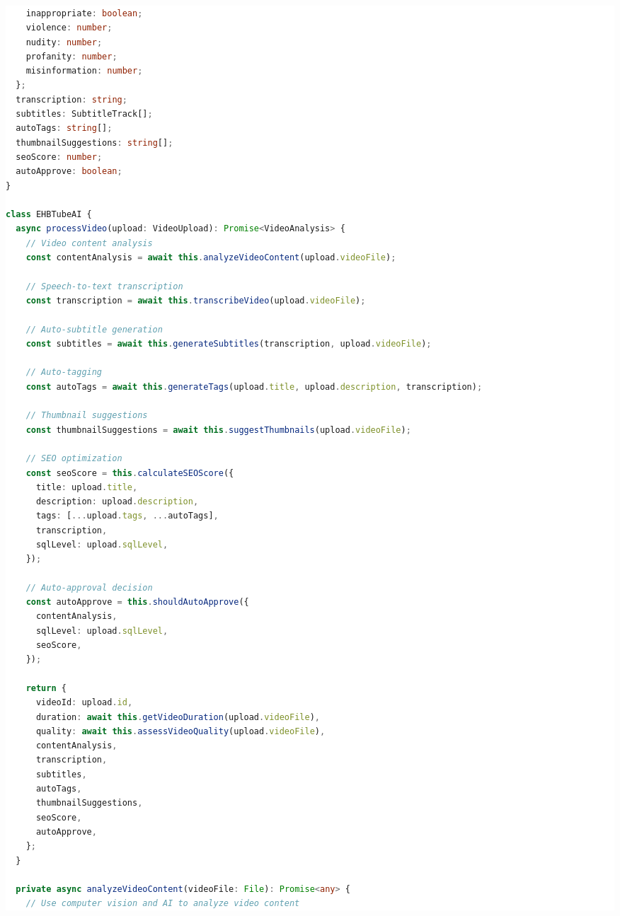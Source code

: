```typescript
    inappropriate: boolean;
    violence: number;
    nudity: number;
    profanity: number;
    misinformation: number;
  };
  transcription: string;
  subtitles: SubtitleTrack[];
  autoTags: string[];
  thumbnailSuggestions: string[];
  seoScore: number;
  autoApprove: boolean;
}

class EHBTubeAI {
  async processVideo(upload: VideoUpload): Promise<VideoAnalysis> {
    // Video content analysis
    const contentAnalysis = await this.analyzeVideoContent(upload.videoFile);

    // Speech-to-text transcription
    const transcription = await this.transcribeVideo(upload.videoFile);

    // Auto-subtitle generation
    const subtitles = await this.generateSubtitles(transcription, upload.videoFile);

    // Auto-tagging
    const autoTags = await this.generateTags(upload.title, upload.description, transcription);

    // Thumbnail suggestions
    const thumbnailSuggestions = await this.suggestThumbnails(upload.videoFile);

    // SEO optimization
    const seoScore = this.calculateSEOScore({
      title: upload.title,
      description: upload.description,
      tags: [...upload.tags, ...autoTags],
      transcription,
      sqlLevel: upload.sqlLevel,
    });

    // Auto-approval decision
    const autoApprove = this.shouldAutoApprove({
      contentAnalysis,
      sqlLevel: upload.sqlLevel,
      seoScore,
    });

    return {
      videoId: upload.id,
      duration: await this.getVideoDuration(upload.videoFile),
      quality: await this.assessVideoQuality(upload.videoFile),
      contentAnalysis,
      transcription,
      subtitles,
      autoTags,
      thumbnailSuggestions,
      seoScore,
      autoApprove,
    };
  }

  private async analyzeVideoContent(videoFile: File): Promise<any> {
    // Use computer vision and AI to analyze video content
```